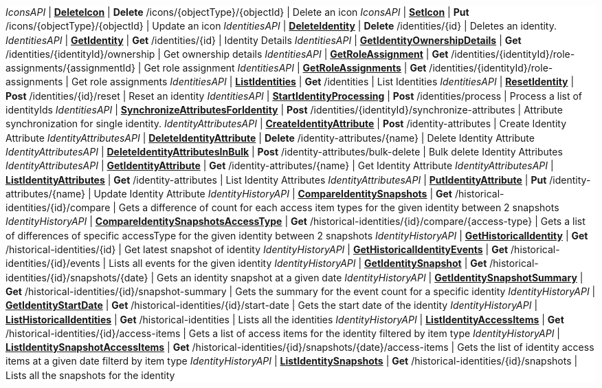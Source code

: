 *IconsAPI* | [**DeleteIcon**](docs/IconsAPI.md#deleteicon) | **Delete** /icons/{objectType}/{objectId} | Delete an icon
*IconsAPI* | [**SetIcon**](docs/IconsAPI.md#seticon) | **Put** /icons/{objectType}/{objectId} | Update an icon
*IdentitiesAPI* | [**DeleteIdentity**](docs/IdentitiesAPI.md#deleteidentity) | **Delete** /identities/{id} | Deletes an identity.
*IdentitiesAPI* | [**GetIdentity**](docs/IdentitiesAPI.md#getidentity) | **Get** /identities/{id} | Identity Details
*IdentitiesAPI* | [**GetIdentityOwnershipDetails**](docs/IdentitiesAPI.md#getidentityownershipdetails) | **Get** /identities/{identityId}/ownership | Get ownership details
*IdentitiesAPI* | [**GetRoleAssignment**](docs/IdentitiesAPI.md#getroleassignment) | **Get** /identities/{identityId}/role-assignments/{assignmentId} | Get role assignment
*IdentitiesAPI* | [**GetRoleAssignments**](docs/IdentitiesAPI.md#getroleassignments) | **Get** /identities/{identityId}/role-assignments | Get role assignments
*IdentitiesAPI* | [**ListIdentities**](docs/IdentitiesAPI.md#listidentities) | **Get** /identities | List Identities
*IdentitiesAPI* | [**ResetIdentity**](docs/IdentitiesAPI.md#resetidentity) | **Post** /identities/{id}/reset | Reset an identity
*IdentitiesAPI* | [**StartIdentityProcessing**](docs/IdentitiesAPI.md#startidentityprocessing) | **Post** /identities/process | Process a list of identityIds
*IdentitiesAPI* | [**SynchronizeAttributesForIdentity**](docs/IdentitiesAPI.md#synchronizeattributesforidentity) | **Post** /identities/{identityId}/synchronize-attributes | Attribute synchronization for single identity.
*IdentityAttributesAPI* | [**CreateIdentityAttribute**](docs/IdentityAttributesAPI.md#createidentityattribute) | **Post** /identity-attributes | Create Identity Attribute
*IdentityAttributesAPI* | [**DeleteIdentityAttribute**](docs/IdentityAttributesAPI.md#deleteidentityattribute) | **Delete** /identity-attributes/{name} | Delete Identity Attribute
*IdentityAttributesAPI* | [**DeleteIdentityAttributesInBulk**](docs/IdentityAttributesAPI.md#deleteidentityattributesinbulk) | **Post** /identity-attributes/bulk-delete | Bulk delete Identity Attributes
*IdentityAttributesAPI* | [**GetIdentityAttribute**](docs/IdentityAttributesAPI.md#getidentityattribute) | **Get** /identity-attributes/{name} | Get Identity Attribute
*IdentityAttributesAPI* | [**ListIdentityAttributes**](docs/IdentityAttributesAPI.md#listidentityattributes) | **Get** /identity-attributes | List Identity Attributes
*IdentityAttributesAPI* | [**PutIdentityAttribute**](docs/IdentityAttributesAPI.md#putidentityattribute) | **Put** /identity-attributes/{name} | Update Identity Attribute
*IdentityHistoryAPI* | [**CompareIdentitySnapshots**](docs/IdentityHistoryAPI.md#compareidentitysnapshots) | **Get** /historical-identities/{id}/compare | Gets a difference of count for each access item types for the given identity between 2 snapshots
*IdentityHistoryAPI* | [**CompareIdentitySnapshotsAccessType**](docs/IdentityHistoryAPI.md#compareidentitysnapshotsaccesstype) | **Get** /historical-identities/{id}/compare/{access-type} | Gets a list of differences of specific accessType for the given identity between 2 snapshots
*IdentityHistoryAPI* | [**GetHistoricalIdentity**](docs/IdentityHistoryAPI.md#gethistoricalidentity) | **Get** /historical-identities/{id} | Get latest snapshot of identity
*IdentityHistoryAPI* | [**GetHistoricalIdentityEvents**](docs/IdentityHistoryAPI.md#gethistoricalidentityevents) | **Get** /historical-identities/{id}/events | Lists all events for the given identity
*IdentityHistoryAPI* | [**GetIdentitySnapshot**](docs/IdentityHistoryAPI.md#getidentitysnapshot) | **Get** /historical-identities/{id}/snapshots/{date} | Gets an identity snapshot at a given date
*IdentityHistoryAPI* | [**GetIdentitySnapshotSummary**](docs/IdentityHistoryAPI.md#getidentitysnapshotsummary) | **Get** /historical-identities/{id}/snapshot-summary | Gets the summary for the event count for a specific identity
*IdentityHistoryAPI* | [**GetIdentityStartDate**](docs/IdentityHistoryAPI.md#getidentitystartdate) | **Get** /historical-identities/{id}/start-date | Gets the start date of the identity
*IdentityHistoryAPI* | [**ListHistoricalIdentities**](docs/IdentityHistoryAPI.md#listhistoricalidentities) | **Get** /historical-identities | Lists all the identities
*IdentityHistoryAPI* | [**ListIdentityAccessItems**](docs/IdentityHistoryAPI.md#listidentityaccessitems) | **Get** /historical-identities/{id}/access-items | Gets a list of access items for the identity filtered by item type
*IdentityHistoryAPI* | [**ListIdentitySnapshotAccessItems**](docs/IdentityHistoryAPI.md#listidentitysnapshotaccessitems) | **Get** /historical-identities/{id}/snapshots/{date}/access-items | Gets the list of identity access items at a given date filterd by item type
*IdentityHistoryAPI* | [**ListIdentitySnapshots**](docs/IdentityHistoryAPI.md#listidentitysnapshots) | **Get** /historical-identities/{id}/snapshots | Lists all the snapshots for the identity